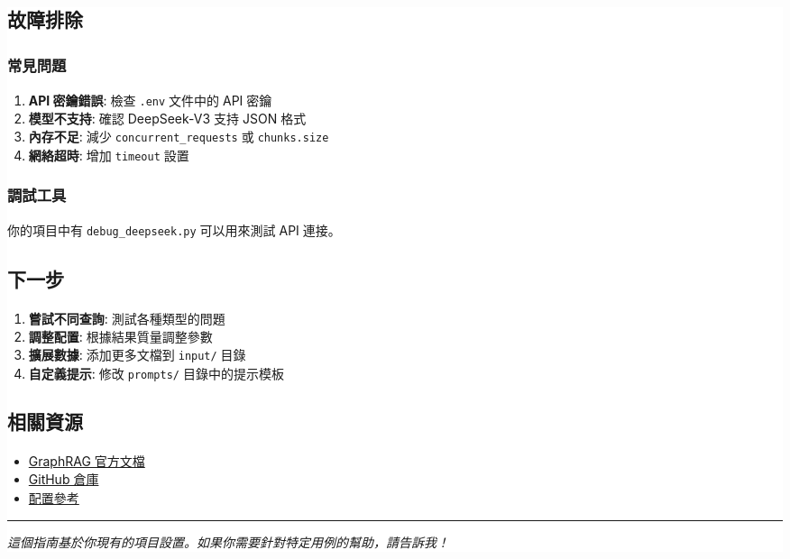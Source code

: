 ## 故障排除

### 常見問題
1. **API 密鑰錯誤**: 檢查 `.env` 文件中的 API 密鑰
2. **模型不支持**: 確認 DeepSeek-V3 支持 JSON 格式
3. **內存不足**: 減少 `concurrent_requests` 或 `chunks.size`
4. **網絡超時**: 增加 `timeout` 設置

### 調試工具
你的項目中有 `debug_deepseek.py` 可以用來測試 API 連接。

## 下一步

1. **嘗試不同查詢**: 測試各種類型的問題
2. **調整配置**: 根據結果質量調整參數
3. **擴展數據**: 添加更多文檔到 `input/` 目錄
4. **自定義提示**: 修改 `prompts/` 目錄中的提示模板

## 相關資源

- [GraphRAG 官方文檔](https://microsoft.github.io/graphrag/)
- [GitHub 倉庫](https://github.com/microsoft/graphrag)
- [配置參考](https://microsoft.github.io/graphrag/config/yaml/)

---

*這個指南基於你現有的項目設置。如果你需要針對特定用例的幫助，請告訴我！*
